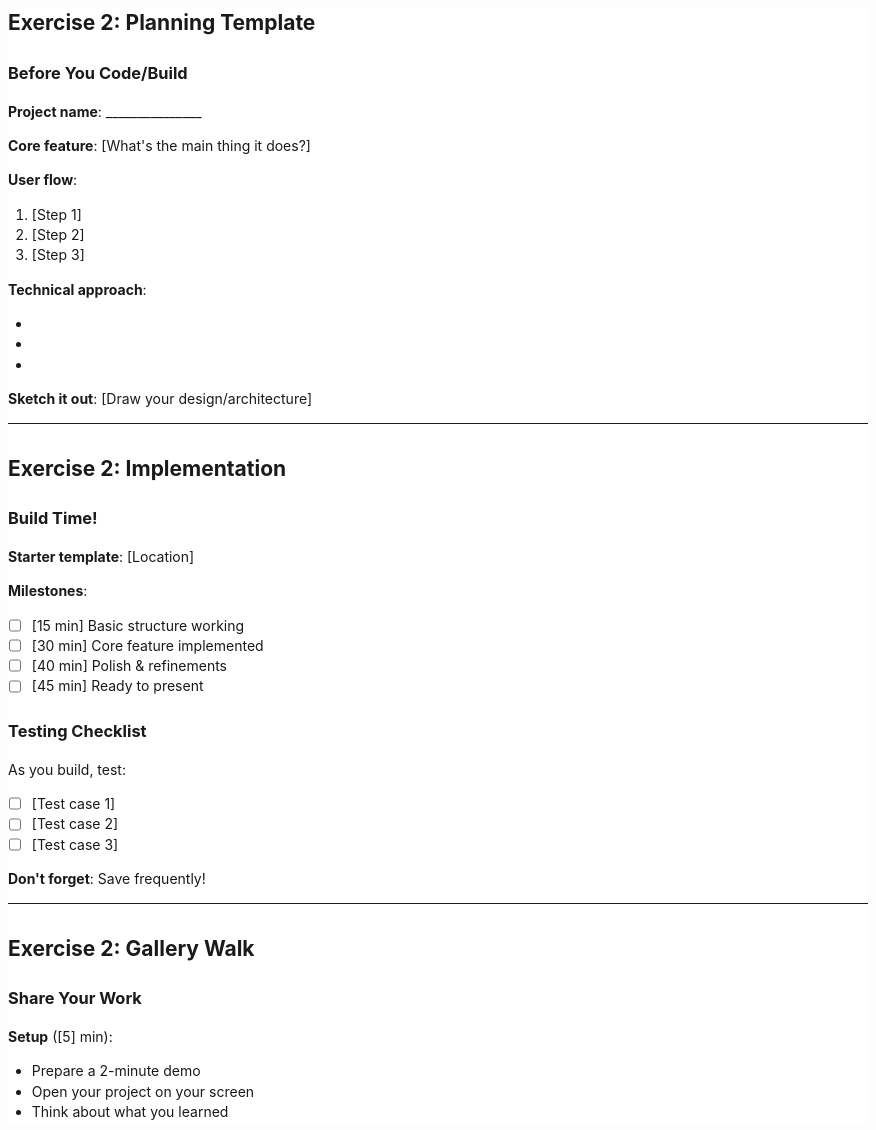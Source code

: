 
## Exercise 2: Planning Template

### Before You Code/Build

**Project name**: _______________

**Core feature**: [What's the main thing it does?]

**User flow**:
1. [Step 1]
2. [Step 2]
3. [Step 3]

**Technical approach**:
- [Decision 1]: [Choice]
- [Decision 2]: [Choice]
- [Decision 3]: [Choice]

**Sketch it out**: [Draw your design/architecture]

---

## Exercise 2: Implementation

### Build Time!

**Starter template**: [Location]

**Milestones**:
- [ ] [15 min] Basic structure working
- [ ] [30 min] Core feature implemented
- [ ] [40 min] Polish & refinements
- [ ] [45 min] Ready to present

### Testing Checklist

As you build, test:
- [ ] [Test case 1]
- [ ] [Test case 2]
- [ ] [Test case 3]

**Don't forget**: Save frequently!

---

## Exercise 2: Gallery Walk

### Share Your Work

**Setup** ([5] min):
- Prepare a 2-minute demo
- Open your project on your screen
- Think about what you learned
